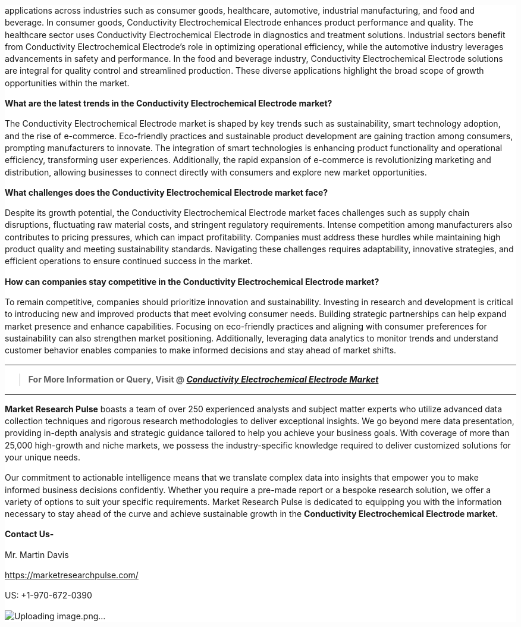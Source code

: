 applications across industries such as consumer goods, healthcare, automotive, industrial manufacturing, and food and beverage. In consumer goods, Conductivity Electrochemical Electrode enhances product performance and quality. The healthcare sector uses Conductivity Electrochemical Electrode in diagnostics and treatment solutions. Industrial sectors benefit from Conductivity Electrochemical Electrode&rsquo;s role in optimizing operational efficiency, while the automotive industry leverages advancements in safety and performance. In the food and beverage industry, Conductivity Electrochemical Electrode solutions are integral for quality control and streamlined production. These diverse applications highlight the broad scope of growth opportunities within the market.</p><p><strong>What are the latest trends in the Conductivity Electrochemical Electrode market?</strong></p><p>The Conductivity Electrochemical Electrode market is shaped by key trends such as sustainability, smart technology adoption, and the rise of e-commerce. Eco-friendly practices and sustainable product development are gaining traction among consumers, prompting manufacturers to innovate. The integration of smart technologies is enhancing product functionality and operational efficiency, transforming user experiences. Additionally, the rapid expansion of e-commerce is revolutionizing marketing and distribution, allowing businesses to connect directly with consumers and explore new market opportunities.</p><p><strong>What challenges does the Conductivity Electrochemical Electrode market face?</strong></p><p>Despite its growth potential, the Conductivity Electrochemical Electrode market faces challenges such as supply chain disruptions, fluctuating raw material costs, and stringent regulatory requirements. Intense competition among manufacturers also contributes to pricing pressures, which can impact profitability. Companies must address these hurdles while maintaining high product quality and meeting sustainability standards. Navigating these challenges requires adaptability, innovative strategies, and efficient operations to ensure continued success in the market.</p><p><strong>How can companies stay competitive in the Conductivity Electrochemical Electrode market?</strong></p><p>To remain competitive, companies should prioritize innovation and sustainability. Investing in research and development is critical to introducing new and improved products that meet evolving consumer needs. Building strategic partnerships can help expand market presence and enhance capabilities. Focusing on eco-friendly practices and aligning with consumer preferences for sustainability can also strengthen market positioning. Additionally, leveraging data analytics to monitor trends and understand customer behavior enables companies to make informed decisions and stay ahead of market shifts.</p><hr /><blockquote><p><strong>For More Information or Query, Visit @&nbsp;<em><a href="https://marketresearchpulse.com/report/120726/conductivity-electrochemical-electrode-market?utm_source=Linkedin&utm_medium=029">Conductivity Electrochemical Electrode Market</a></em></strong></p></blockquote><hr /><p><strong>Market Research Pulse</strong> boasts a team of over 250 experienced analysts and subject matter experts who utilize advanced data collection techniques and rigorous research methodologies to deliver exceptional insights. We go beyond mere data presentation, providing in-depth analysis and strategic guidance tailored to help you achieve your business goals. With coverage of more than 25,000 high-growth and niche markets, we possess the industry-specific knowledge required to deliver customized solutions for your unique needs.</p><p>Our commitment to actionable intelligence means that we translate complex data into insights that empower you to make informed business decisions confidently. Whether you require a pre-made report or a bespoke research solution, we offer a variety of options to suit your specific requirements. Market Research Pulse is dedicated to equipping you with the information necessary to stay ahead of the curve and achieve sustainable growth in the <strong>Conductivity Electrochemical Electrode market.</strong></p><p><strong>Contact Us-</strong></p><p>Mr. Martin Davis</p><p>https://marketresearchpulse.com/</p><p>US: +1-970-672-0390</p>
![Uploading image.png…]()
